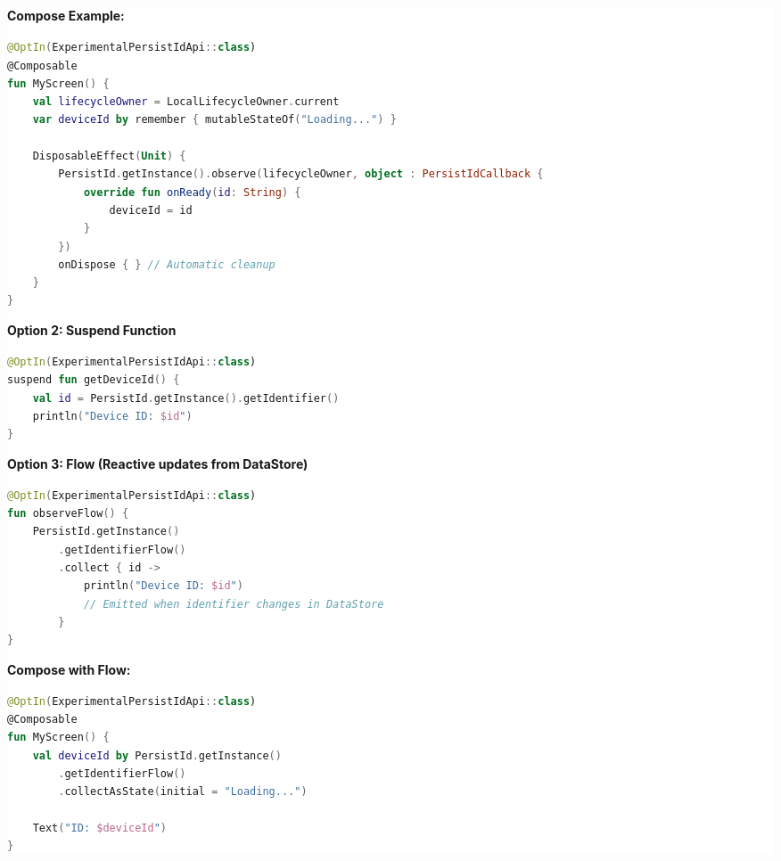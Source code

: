 **Compose Example:**
```kotlin
@OptIn(ExperimentalPersistIdApi::class)
@Composable
fun MyScreen() {
    val lifecycleOwner = LocalLifecycleOwner.current
    var deviceId by remember { mutableStateOf("Loading...") }

    DisposableEffect(Unit) {
        PersistId.getInstance().observe(lifecycleOwner, object : PersistIdCallback {
            override fun onReady(id: String) {
                deviceId = id
            }
        })
        onDispose { } // Automatic cleanup
    }
}
```

**Option 2: Suspend Function**
```kotlin
@OptIn(ExperimentalPersistIdApi::class)
suspend fun getDeviceId() {
    val id = PersistId.getInstance().getIdentifier()
    println("Device ID: $id")
}
```

**Option 3: Flow (Reactive updates from DataStore)**
```kotlin
@OptIn(ExperimentalPersistIdApi::class)
fun observeFlow() {
    PersistId.getInstance()
        .getIdentifierFlow()
        .collect { id ->
            println("Device ID: $id")
            // Emitted when identifier changes in DataStore
        }
}
```

**Compose with Flow:**
```kotlin
@OptIn(ExperimentalPersistIdApi::class)
@Composable
fun MyScreen() {
    val deviceId by PersistId.getInstance()
        .getIdentifierFlow()
        .collectAsState(initial = "Loading...")

    Text("ID: $deviceId")
}
```
